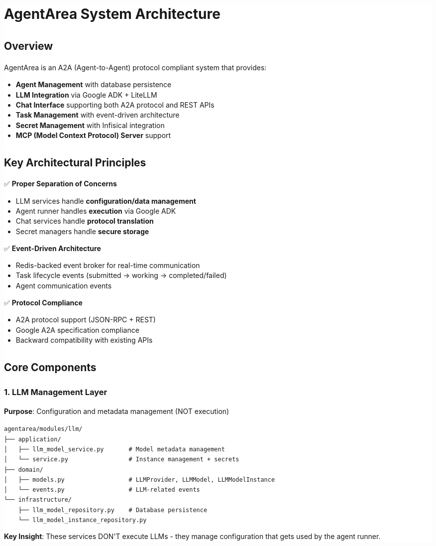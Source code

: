 # AgentArea System Architecture

## Overview

AgentArea is an A2A (Agent-to-Agent) protocol compliant system that provides:
- **Agent Management** with database persistence
- **LLM Integration** via Google ADK + LiteLLM  
- **Chat Interface** supporting both A2A protocol and REST APIs
- **Task Management** with event-driven architecture
- **Secret Management** with Infisical integration
- **MCP (Model Context Protocol) Server** support

## Key Architectural Principles

✅ **Proper Separation of Concerns**
- LLM services handle **configuration/data management**
- Agent runner handles **execution** via Google ADK
- Chat services handle **protocol translation**
- Secret managers handle **secure storage**

✅ **Event-Driven Architecture**
- Redis-backed event broker for real-time communication
- Task lifecycle events (submitted → working → completed/failed)
- Agent communication events

✅ **Protocol Compliance**
- A2A protocol support (JSON-RPC + REST)
- Google A2A specification compliance
- Backward compatibility with existing APIs

## Core Components

### 1. LLM Management Layer

**Purpose**: Configuration and metadata management (NOT execution)

```
agentarea/modules/llm/
├── application/
│   ├── llm_model_service.py       # Model metadata management
│   └── service.py                 # Instance management + secrets
├── domain/
│   ├── models.py                  # LLMProvider, LLMModel, LLMModelInstance
│   └── events.py                  # LLM-related events
└── infrastructure/
    ├── llm_model_repository.py    # Database persistence
    └── llm_model_instance_repository.py
```

**Key Insight**: These services DON'T execute LLMs - they manage configuration that gets used by the agent runner.
